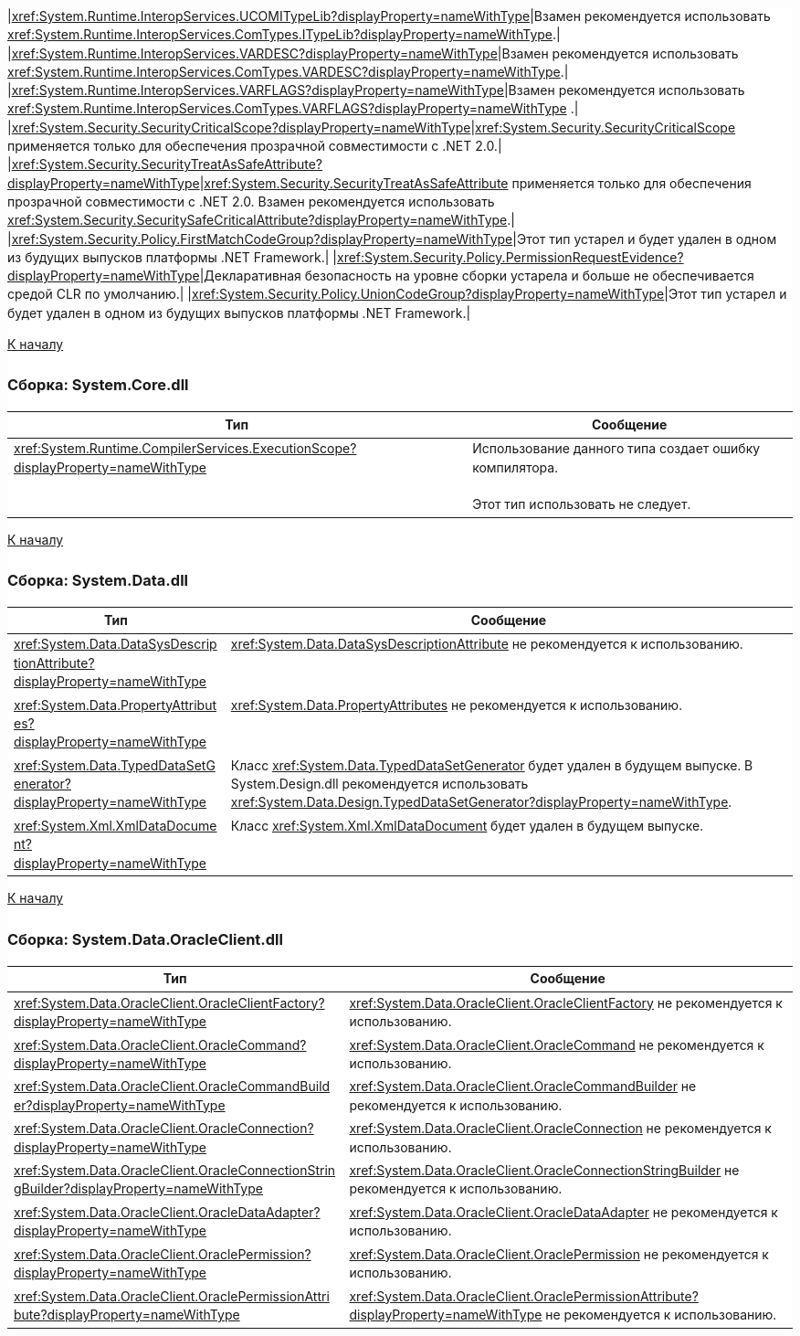 |<xref:System.Runtime.InteropServices.UCOMITypeLib?displayProperty=nameWithType>|Взамен рекомендуется использовать <xref:System.Runtime.InteropServices.ComTypes.ITypeLib?displayProperty=nameWithType>.|
|<xref:System.Runtime.InteropServices.VARDESC?displayProperty=nameWithType>|Взамен рекомендуется использовать <xref:System.Runtime.InteropServices.ComTypes.VARDESC?displayProperty=nameWithType>.|
|<xref:System.Runtime.InteropServices.VARFLAGS?displayProperty=nameWithType>|Взамен рекомендуется использовать <xref:System.Runtime.InteropServices.ComTypes.VARFLAGS?displayProperty=nameWithType> .|
|<xref:System.Security.SecurityCriticalScope?displayProperty=nameWithType>|<xref:System.Security.SecurityCriticalScope> применяется только для обеспечения прозрачной совместимости с .NET 2.0.|
|<xref:System.Security.SecurityTreatAsSafeAttribute?displayProperty=nameWithType>|<xref:System.Security.SecurityTreatAsSafeAttribute> применяется только для обеспечения прозрачной совместимости с .NET 2.0. Взамен рекомендуется использовать <xref:System.Security.SecuritySafeCriticalAttribute?displayProperty=nameWithType>.|
|<xref:System.Security.Policy.FirstMatchCodeGroup?displayProperty=nameWithType>|Этот тип устарел и будет удален в одном из будущих выпусков платформы .NET Framework.|
|<xref:System.Security.Policy.PermissionRequestEvidence?displayProperty=nameWithType>|Декларативная безопасность на уровне сборки устарела и больше не обеспечивается средой CLR по умолчанию.|
|<xref:System.Security.Policy.UnionCodeGroup?displayProperty=nameWithType>|Этот тип устарел и будет удален в одном из будущих выпусков платформы .NET Framework.|

[К началу](#introduction)

<a name="Core"></a>

### <a name="assembly-systemcoredll"></a>Сборка: System.Core.dll

|Тип|Сообщение|
|----------|-------------|
|<xref:System.Runtime.CompilerServices.ExecutionScope?displayProperty=nameWithType>|Использование данного типа создает ошибку компилятора.<br /><br /> Этот тип использовать не следует.|

[К началу](#introduction)

<a name="data"></a>

### <a name="assembly-systemdatadll"></a>Сборка: System.Data.dll

|Тип|Сообщение|
|----------|-------------|
|<xref:System.Data.DataSysDescriptionAttribute?displayProperty=nameWithType>|<xref:System.Data.DataSysDescriptionAttribute> не рекомендуется к использованию.|
|<xref:System.Data.PropertyAttributes?displayProperty=nameWithType>|<xref:System.Data.PropertyAttributes> не рекомендуется к использованию.|
|<xref:System.Data.TypedDataSetGenerator?displayProperty=nameWithType>|Класс <xref:System.Data.TypedDataSetGenerator> будет удален в будущем выпуске. В System.Design.dll рекомендуется использовать <xref:System.Data.Design.TypedDataSetGenerator?displayProperty=nameWithType>.|
|<xref:System.Xml.XmlDataDocument?displayProperty=nameWithType>|Класс <xref:System.Xml.XmlDataDocument> будет удален в будущем выпуске.|

[К началу](#introduction)

<a name="oracleclient"></a>

### <a name="assembly-systemdataoracleclientdll"></a>Сборка: System.Data.OracleClient.dll

|Тип|Сообщение|
|----------|-------------|
|<xref:System.Data.OracleClient.OracleClientFactory?displayProperty=nameWithType>|<xref:System.Data.OracleClient.OracleClientFactory> не рекомендуется к использованию.|
|<xref:System.Data.OracleClient.OracleCommand?displayProperty=nameWithType>|<xref:System.Data.OracleClient.OracleCommand> не рекомендуется к использованию.|
|<xref:System.Data.OracleClient.OracleCommandBuilder?displayProperty=nameWithType>|<xref:System.Data.OracleClient.OracleCommandBuilder> не рекомендуется к использованию.|
|<xref:System.Data.OracleClient.OracleConnection?displayProperty=nameWithType>|<xref:System.Data.OracleClient.OracleConnection> не рекомендуется к использованию.|
|<xref:System.Data.OracleClient.OracleConnectionStringBuilder?displayProperty=nameWithType>|<xref:System.Data.OracleClient.OracleConnectionStringBuilder> не рекомендуется к использованию.|
|<xref:System.Data.OracleClient.OracleDataAdapter?displayProperty=nameWithType>|<xref:System.Data.OracleClient.OracleDataAdapter> не рекомендуется к использованию.|
|<xref:System.Data.OracleClient.OraclePermission?displayProperty=nameWithType>|<xref:System.Data.OracleClient.OraclePermission> не рекомендуется к использованию.|
|<xref:System.Data.OracleClient.OraclePermissionAttribute?displayProperty=nameWithType>|<xref:System.Data.OracleClient.OraclePermissionAttribute?displayProperty=nameWithType> не рекомендуется к использованию.|
